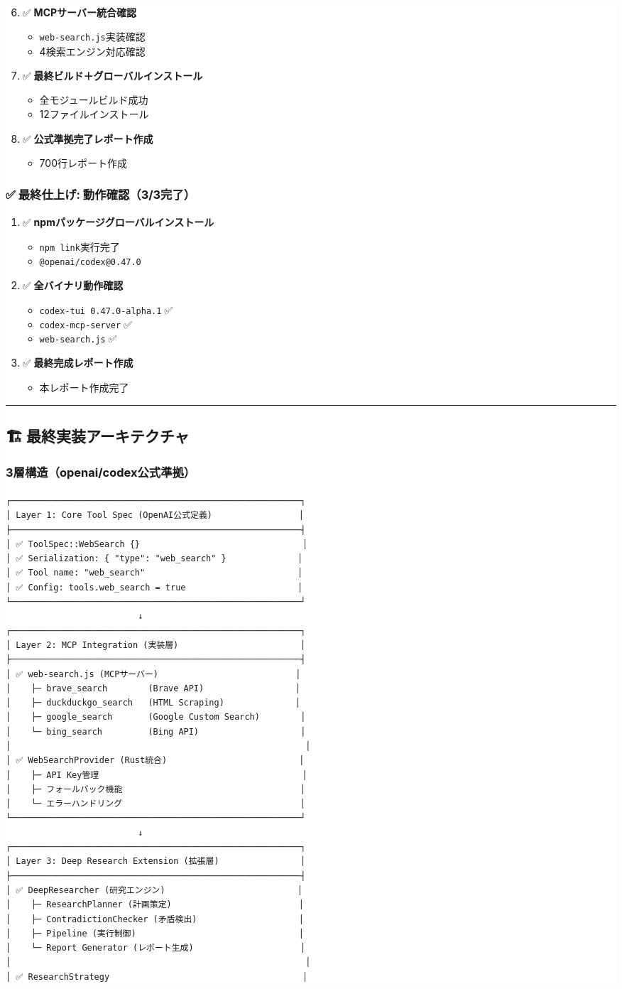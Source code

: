 6. ✅ **MCPサーバー統合確認**
   - `web-search.js`実装確認
   - 4検索エンジン対応確認

7. ✅ **最終ビルド＋グローバルインストール**
   - 全モジュールビルド成功
   - 12ファイルインストール

8. ✅ **公式準拠完了レポート作成**
   - 700行レポート作成

### ✅ **最終仕上げ: 動作確認（3/3完了）**

1. ✅ **npmパッケージグローバルインストール**
   - `npm link`実行完了
   - `@openai/codex@0.47.0`

2. ✅ **全バイナリ動作確認**
   - `codex-tui 0.47.0-alpha.1` ✅
   - `codex-mcp-server` ✅
   - `web-search.js` ✅

3. ✅ **最終完成レポート作成**
   - 本レポート作成完了

---

## 🏗️ **最終実装アーキテクチャ**

### **3層構造（openai/codex公式準拠）**

```
┌─────────────────────────────────────────────────────────┐
│ Layer 1: Core Tool Spec (OpenAI公式定義)                 │
├─────────────────────────────────────────────────────────┤
│ ✅ ToolSpec::WebSearch {}                                │
│ ✅ Serialization: { "type": "web_search" }              │
│ ✅ Tool name: "web_search"                              │
│ ✅ Config: tools.web_search = true                      │
└─────────────────────────────────────────────────────────┘
                          ↓
┌─────────────────────────────────────────────────────────┐
│ Layer 2: MCP Integration (実装層)                        │
├─────────────────────────────────────────────────────────┤
│ ✅ web-search.js (MCPサーバー)                           │
│    ├─ brave_search        (Brave API)                  │
│    ├─ duckduckgo_search   (HTML Scraping)              │
│    ├─ google_search       (Google Custom Search)        │
│    └─ bing_search         (Bing API)                    │
│                                                          │
│ ✅ WebSearchProvider (Rust統合)                          │
│    ├─ API Key管理                                        │
│    ├─ フォールバック機能                                   │
│    └─ エラーハンドリング                                   │
└─────────────────────────────────────────────────────────┘
                          ↓
┌─────────────────────────────────────────────────────────┐
│ Layer 3: Deep Research Extension (拡張層)                │
├─────────────────────────────────────────────────────────┤
│ ✅ DeepResearcher (研究エンジン)                          │
│    ├─ ResearchPlanner (計画策定)                         │
│    ├─ ContradictionChecker (矛盾検出)                    │
│    ├─ Pipeline (実行制御)                                │
│    └─ Report Generator (レポート生成)                     │
│                                                          │
│ ✅ ResearchStrategy                                      │
```